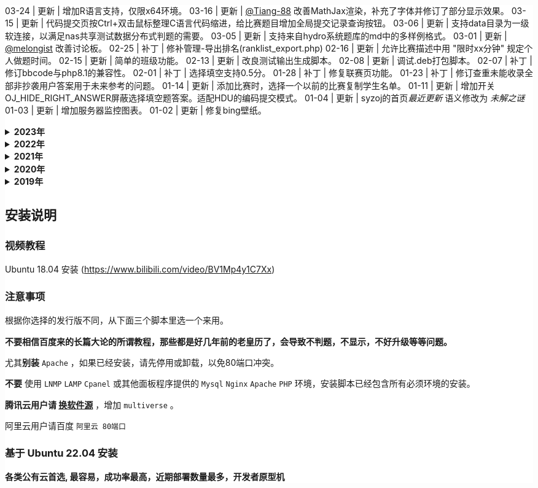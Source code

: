 03-24 | 更新 | 增加R语言支持，仅限x64环境。
03-16 | 更新 | [@Tiang-88](https://github.com/Tiang-88) 改善MathJax渲染，补充了字体并修订了部分显示效果。
03-15 | 更新 | 代码提交页按Ctrl+双击鼠标整理C语言代码缩进，给比赛题目增加全局提交记录查询按钮。
03-06 | 更新 | 支持data目录为一级软连接，以满足nas共享测试数据分布式判题的需要。
03-05 | 更新 | 支持来自hydro系统题库的md中的多样例格式。
03-01 | 更新 | [@melongist](https://github.com/melongist) 改善讨论板。
02-25 | 补丁 | 修补管理-导出排名(ranklist_export.php)
02-16 | 更新 | 允许比赛描述中用 "限时xx分钟" 规定个人做题时间。
02-15 | 更新 | 简单的班级功能。
02-13 | 更新 | 改良测试输出生成脚本。
02-08 | 更新 | 调试.deb打包脚本。
02-07 | 补丁 | 修订bbcode与php8.1的兼容性。
02-01 | 补丁 | 选择填空支持0.5分。
01-28 | 补丁 | 修复联赛页功能。
01-23 | 补丁 | 修订查重未能收录全部非抄袭用户答案用于未来参考的问题。
01-14 | 更新 | 添加比赛时，选择一个以前的比赛复制学生名单。
01-11 | 更新 | 增加开关OJ_HIDE_RIGHT_ANSWER屏蔽选择填空题答案。适配HDU的编码提交模式。
01-04 | 更新 | syzoj的首页*最近更新* 语义修改为 *未解之谜*
01-03 | 更新 | 增加服务器监控图表。	
01-02 | 更新 | 修复bing壁纸。
</details>

<details><summary><b>2023年</b></summary></details>

<details><summary><b>2022年</b></summary></details>

<details><summary><b>2021年</b></summary></details>

<details><summary><b>2020年</b></summary></details>

<details><summary><b>2019年</b></summary></details>

## 安装说明

### 视频教程

Ubuntu 18.04 安装 (https://www.bilibili.com/video/BV1Mp4y1C7Xx)

### 注意事项

根据你选择的发行版不同，从下面三个脚本里选一个来用。

**不要相信百度来的长篇大论的所谓教程，那些都是好几年前的老皇历了，会导致不判题，不显示，不好升级等等问题。**
	
尤其**别装** `Apache` ，如果已经安装，请先停用或卸载，以免80端口冲突。

**不要** 使用 `LNMP` `LAMP` `Cpanel` 或其他面板程序提供的 `Mysql` `Nginx` `Apache` `PHP` 环境，安装脚本已经包含所有必须环境的安装。

**腾讯云用户请 [换软件源](https://developer.aliyun.com/mirror/ubuntu)** ，增加 `multiverse` 。

阿里云用户请百度 `阿里云 80端口`

### 基于 Ubuntu 22.04 安装

**各类公有云首选, 最容易，成功率最高，近期部署数量最多，开发者原型机**
	